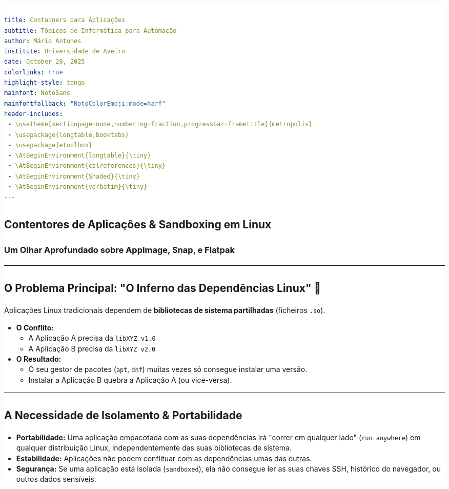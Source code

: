 ```yaml
---
title: Containers para Aplicações
subtitle: Tópicos de Informática para Automação
author: Mário Antunes
institute: Universidade de Aveiro
date: October 20, 2025
colorlinks: true
highlight-style: tango
mainfont: NotoSans
mainfontfallback: "NotoColorEmoji:mode=harf"
header-includes:
 - \usetheme[sectionpage=none,numbering=fraction,progressbar=frametitle]{metropolis}
 - \usepackage{longtable,booktabs}
 - \usepackage{etoolbox}
 - \AtBeginEnvironment{longtable}{\tiny}
 - \AtBeginEnvironment{cslreferences}{\tiny}
 - \AtBeginEnvironment{Shaded}{\tiny}
 - \AtBeginEnvironment{verbatim}{\tiny}
---
```


## Contentores de Aplicações & Sandboxing em Linux

### Um Olhar Aprofundado sobre AppImage, Snap, e Flatpak

-----

## O Problema Principal: "O Inferno das Dependências Linux" 👹

Aplicações Linux tradicionais dependem de **bibliotecas de sistema partilhadas** (ficheiros `.so`).

  * **O Conflito:**
      * A Aplicação A precisa da `libXYZ v1.0`
      * A Aplicação B precisa da `libXYZ v2.0`
  * **O Resultado:**
      * O seu gestor de pacotes (`apt`, `dnf`) muitas vezes só consegue instalar uma versão.
      * Instalar a Aplicação B quebra a Aplicação A (ou vice-versa).

-----

## A Necessidade de Isolamento & Portabilidade

  * **Portabilidade:** Uma aplicação empacotada com as suas dependências irá "correr em qualquer lado" (`run anywhere`) em qualquer distribuição Linux, independentemente das suas bibliotecas de sistema.
  * **Estabilidade:** Aplicações não podem conflituar com as dependências umas das outras.
  * **Segurança:** Se uma aplicação está isolada (`sandboxed`), ela não consegue ler as suas chaves SSH, histórico do navegador, ou outros dados sensíveis.
